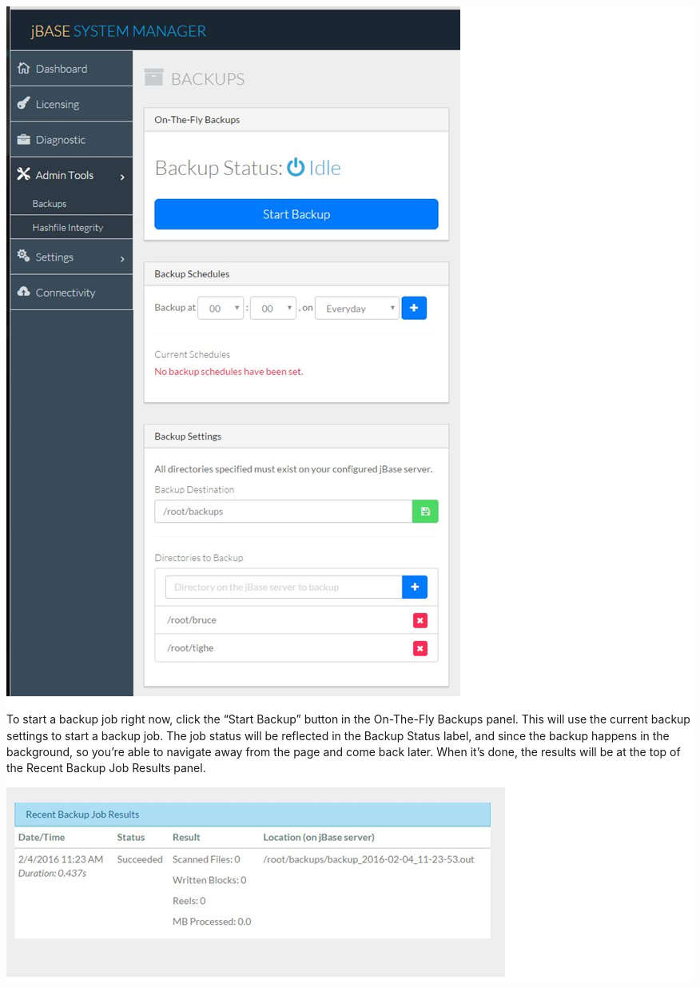 ![introduction-to-system-manager: blob](./blob-8.jpg)

To start a backup job right now, click the “Start Backup” button in the On-The-Fly Backups panel. This will use the current backup settings to start a backup job. The job status will be reflected in the Backup Status label, and since the backup happens in the background, so you’re able to navigate away from the page and come back later. When it’s done, the results will be at the top of the Recent Backup Job Results panel.

![introduction-to-system-manager: blob](./blob-9.jpg)
